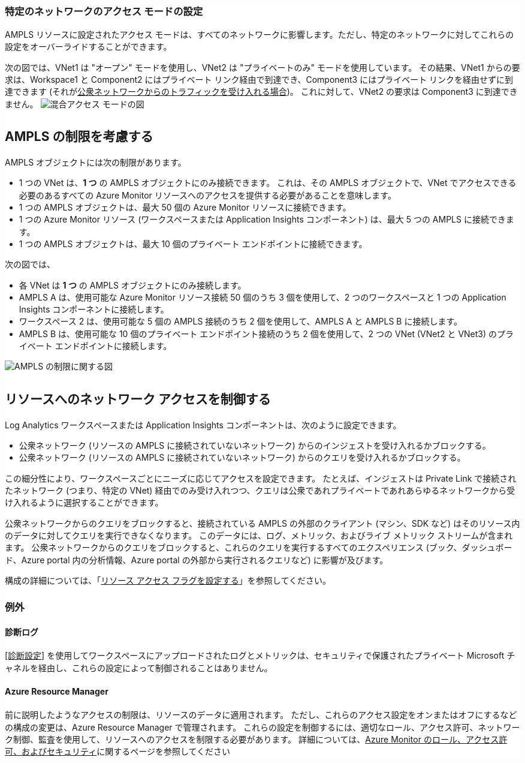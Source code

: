 ### <a name="setting-access-modes-for-specific-networks"></a>特定のネットワークのアクセス モードの設定
AMPLS リソースに設定されたアクセス モードは、すべてのネットワークに影響します。ただし、特定のネットワークに対してこれらの設定をオーバーライドすることができます。

次の図では、VNet1 は "オープン" モードを使用し、VNet2 は "プライベートのみ" モードを使用しています。 その結果、VNet1 からの要求は、Workspace1 と Component2 にはプライベート リンク経由で到達でき、Component3 にはプライベート リンクを経由せずに到達できます (それが[公衆ネットワークからのトラフィックを受け入れる場合](./private-link-design.md#control-network-access-to-your-resources))。 これに対して、VNet2 の要求は Component3 に到達できません。 
![混合アクセス モードの図](./media/private-link-security/ampls-mixed-access-modes.png)


## <a name="consider-ampls-limits"></a>AMPLS の制限を考慮する
AMPLS オブジェクトには次の制限があります。
* 1 つの VNet は、**1 つ** の AMPLS オブジェクトにのみ接続できます。 これは、その AMPLS オブジェクトで、VNet でアクセスできる必要のあるすべての Azure Monitor リソースへのアクセスを提供する必要があることを意味します。
* 1 つの AMPLS オブジェクトは、最大 50 個の Azure Monitor リソースに接続できます。
* 1 つの Azure Monitor リソース (ワークスペースまたは Application Insights コンポーネント) は、最大 5 つの AMPLS に接続できます。
* 1 つの AMPLS オブジェクトは、最大 10 個のプライベート エンドポイントに接続できます。

次の図では、
* 各 VNet は **1 つ** の AMPLS オブジェクトにのみ接続します。
* AMPLS A は、使用可能な Azure Monitor リソース接続 50 個のうち 3 個を使用して、2 つのワークスペースと 1 つの Application Insights コンポーネントに接続します。
* ワークスペース 2 は、使用可能な 5 個の AMPLS 接続のうち 2 個を使用して、AMPLS A と AMPLS B に接続します。
* AMPLS B は、使用可能な 10 個のプライベート エンドポイント接続のうち 2 個を使用して、2 つの VNet (VNet2 と VNet3) のプライベート エンドポイントに接続します。

![AMPLS の制限に関する図](./media/private-link-security/ampls-limits.png)


## <a name="control-network-access-to-your-resources"></a>リソースへのネットワーク アクセスを制御する
Log Analytics ワークスペースまたは Application Insights コンポーネントは、次のように設定できます。
* 公衆ネットワーク (リソースの AMPLS に接続されていないネットワーク) からのインジェストを受け入れるかブロックする。
* 公衆ネットワーク (リソースの AMPLS に接続されていないネットワーク) からのクエリを受け入れるかブロックする。

この細分性により、ワークスペースごとにニーズに応じてアクセスを設定できます。 たとえば、インジェストは Private Link で接続されたネットワーク (つまり、特定の VNet) 経由でのみ受け入れつつ、クエリは公衆であれプライベートであれあらゆるネットワークから受け入れるように選択することができます。 

公衆ネットワークからのクエリをブロックすると、接続されている AMPLS の外部のクライアント (マシン、SDK など) はそのリソース内のデータに対してクエリを実行できなくなります。 このデータには、ログ、メトリック、およびライブ メトリック ストリームが含まれます。 公衆ネットワークからのクエリをブロックすると、これらのクエリを実行するすべてのエクスペリエンス (ブック、ダッシュボード、Azure portal 内の分析情報、Azure portal の外部から実行されるクエリなど) に影響が及びます。

構成の詳細については、「[リソース アクセス フラグを設定する](./private-link-configure.md#set-resource-access-flags)」を参照してください。

### <a name="exceptions"></a>例外

#### <a name="diagnostic-logs"></a>診断ログ
[[診断設定]](../essentials/diagnostic-settings.md) を使用してワークスペースにアップロードされたログとメトリックは、セキュリティで保護されたプライベート Microsoft チャネルを経由し、これらの設定によって制御されることはありません。

#### <a name="azure-resource-manager"></a>Azure Resource Manager
前に説明したようなアクセスの制限は、リソースのデータに適用されます。 ただし、これらのアクセス設定をオンまたはオフにするなどの構成の変更は、Azure Resource Manager で管理されます。 これらの設定を制御するには、適切なロール、アクセス許可、ネットワーク制御、監査を使用して、リソースへのアクセスを制限する必要があります。 詳細については、[Azure Monitor のロール、アクセス許可、およびセキュリティ](../roles-permissions-security.md)に関するページを参照してください
